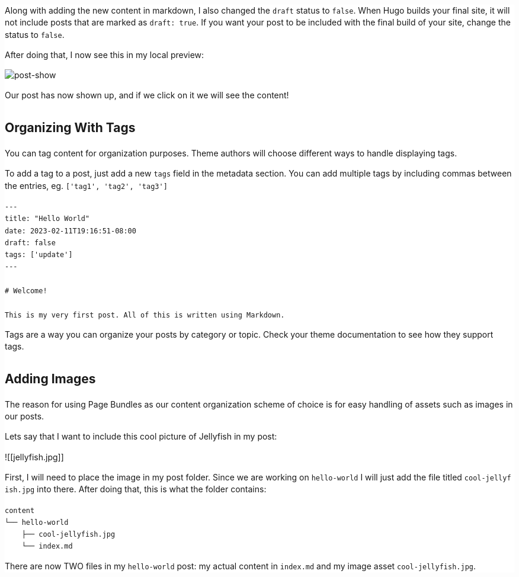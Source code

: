 Along with adding the new content in markdown, I also changed the `draft` status to `false`. When Hugo builds your final site, it will not include posts that are marked as `draft: true`. If you want your post to be included with the final build of your site, change the status to `false`.

After doing that, I now see this in my local preview:

![post-show](post-show.png)

Our post has now shown up, and if we click on it we will see the content!

## Organizing With Tags

You can tag content for organization purposes. Theme authors will choose different ways to handle displaying tags.

To add a tag to a post, just add a new `tags` field in the metadata section. You can add multiple tags by including commas between the entries, eg. `['tag1', 'tag2', 'tag3']`

```
---
title: "Hello World"
date: 2023-02-11T19:16:51-08:00
draft: false
tags: ['update']
---

# Welcome!

This is my very first post. All of this is written using Markdown.
```

Tags are a way you can organize your posts by category or topic. Check your theme documentation to see how they support tags.

## Adding Images

The reason for using Page Bundles as our content organization scheme of choice is for easy handling of assets such as images in our posts.

Lets say that I want to include this cool picture of Jellyfish in my post:

![[jellyfish.jpg]]

First, I will need to place the image in my post folder. Since we are working on `hello-world` I will just add the file titled `cool-jellyfish.jpg` into there. After doing that, this is what the folder contains:  

```
content
└── hello-world
    ├── cool-jellyfish.jpg
    └── index.md
```

There are now TWO files in my `hello-world` post: my actual content in `index.md` and my image asset `cool-jellyfish.jpg`. 
